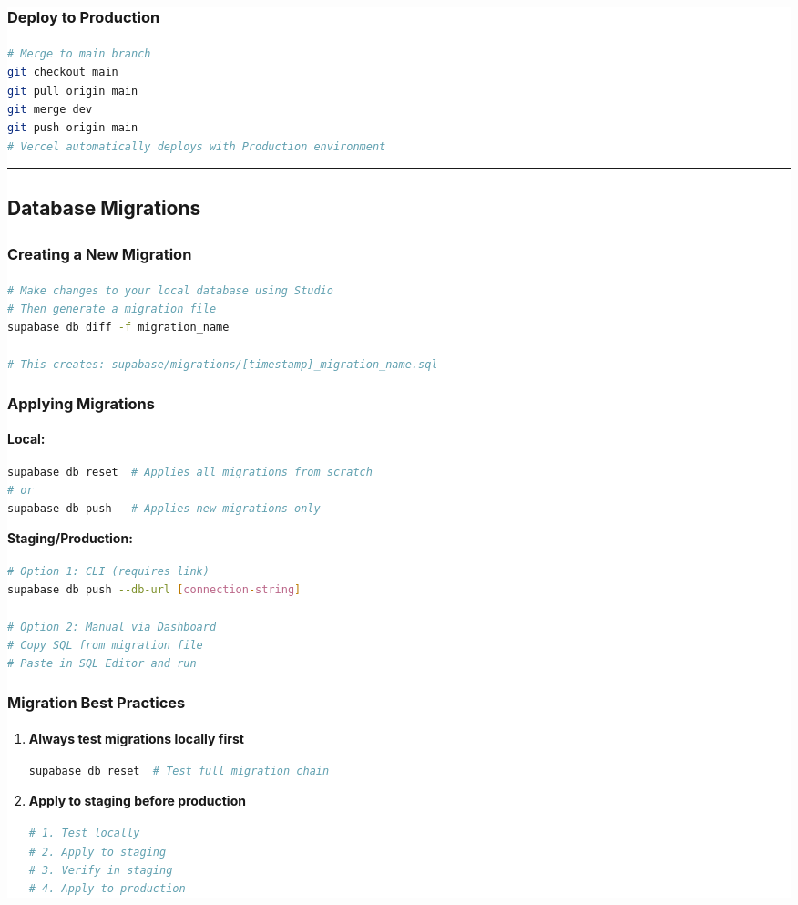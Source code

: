 ### Deploy to Production
```bash
# Merge to main branch
git checkout main
git pull origin main
git merge dev
git push origin main
# Vercel automatically deploys with Production environment
```

---

## Database Migrations

### Creating a New Migration

```bash
# Make changes to your local database using Studio
# Then generate a migration file
supabase db diff -f migration_name

# This creates: supabase/migrations/[timestamp]_migration_name.sql
```

### Applying Migrations

**Local:**
```bash
supabase db reset  # Applies all migrations from scratch
# or
supabase db push   # Applies new migrations only
```

**Staging/Production:**
```bash
# Option 1: CLI (requires link)
supabase db push --db-url [connection-string]

# Option 2: Manual via Dashboard
# Copy SQL from migration file
# Paste in SQL Editor and run
```

### Migration Best Practices

1. **Always test migrations locally first**
   ```bash
   supabase db reset  # Test full migration chain
   ```

2. **Apply to staging before production**
   ```bash
   # 1. Test locally
   # 2. Apply to staging
   # 3. Verify in staging
   # 4. Apply to production
   ```
